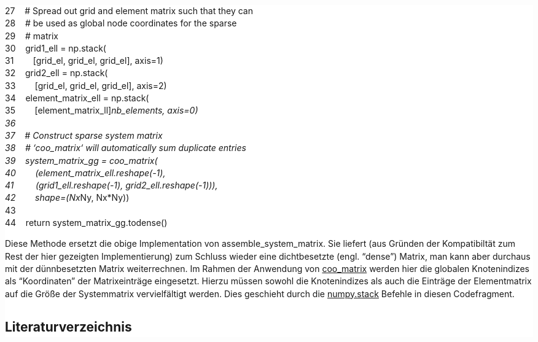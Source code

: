 <span class='label'><a id='x1-7075r27'></a><span class='cmr-6'>27</span></span><span class='cmtt-10'>    # Spread out grid and element matrix such that they can </span><br />
<span class='label'><a id='x1-7076r28'></a><span class='cmr-6'>28</span></span><span class='cmtt-10'>    # be used as global node coordinates for the sparse </span><br />
<span class='label'><a id='x1-7077r29'></a><span class='cmr-6'>29</span></span><span class='cmtt-10'>    # matrix </span><br />
<span class='label'><a id='x1-7078r30'></a><span class='cmr-6'>30</span></span><span class='cmtt-10'>    grid1_ell = np.stack( </span><br />
<span class='label'><a id='x1-7079r31'></a><span class='cmr-6'>31</span></span><span class='cmtt-10'>        [grid_el, grid_el, grid_el], axis=1) </span><br />
<span class='label'><a id='x1-7080r32'></a><span class='cmr-6'>32</span></span><span class='cmtt-10'>    grid2_ell = np.stack( </span><br />
<span class='label'><a id='x1-7081r33'></a><span class='cmr-6'>33</span></span><span class='cmtt-10'>        [grid_el, grid_el, grid_el], axis=2) </span><br />
<span class='label'><a id='x1-7082r34'></a><span class='cmr-6'>34</span></span><span class='cmtt-10'>    element_matrix_ell = np.stack( </span><br />
<span class='label'><a id='x1-7083r35'></a><span class='cmr-6'>35</span></span><span class='cmtt-10'>        [element_matrix_ll]*nb_elements, axis=0) </span><br />
<span class='label'><a id='x1-7084r36'></a><span class='cmr-6'>36</span></span><span class='cmtt-10'> </span><br />
<span class='label'><a id='x1-7085r37'></a><span class='cmr-6'>37</span></span><span class='cmtt-10'>    # Construct sparse system matrix </span><br />
<span class='label'><a id='x1-7086r38'></a><span class='cmr-6'>38</span></span><span class='cmtt-10'>    # ‘coo_matrix‘ will automatically sum duplicate entries </span><br />
<span class='label'><a id='x1-7087r39'></a><span class='cmr-6'>39</span></span><span class='cmtt-10'>    system_matrix_gg = coo_matrix( </span><br />
<span class='label'><a id='x1-7088r40'></a><span class='cmr-6'>40</span></span><span class='cmtt-10'>        (element_matrix_ell.reshape(-1), </span><br />
<span class='label'><a id='x1-7089r41'></a><span class='cmr-6'>41</span></span><span class='cmtt-10'>         (grid1_ell.reshape(-1), grid2_ell.reshape(-1))), </span><br />
<span class='label'><a id='x1-7090r42'></a><span class='cmr-6'>42</span></span><span class='cmtt-10'>        shape=(Nx*Ny, Nx*Ny)) </span><br />
<span class='label'><a id='x1-7091r43'></a><span class='cmr-6'>43</span></span><span class='cmtt-10'> </span><br />
<span class='label'><a id='x1-7092r44'></a><span class='cmr-6'>44</span></span><span class='cmtt-10'>    return system_matrix_gg.todense()</span>
</div>
<p class='indent'> Diese Methode ersetzt die obige Implementation von <span class='obeylines-h'><span class='verb'><span class='cmtt-12'>assemble_system_matrix</span></span></span>.
Sie liefert (aus Gründen der Kompatibiltät zum Rest der hier gezeigten
Implementierung) zum Schluss wieder eine dichtbesetzte (engl. “dense”) Matrix,
man kann aber durchaus mit der dünnbesetzten Matrix weiterrechnen. Im
Rahmen der Anwendung von <a href='https://docs.scipy.org/doc/scipy/reference/generated/scipy.sparse.coo_matrix.html'><span class='cmtt-12'>coo_matrix</span></a> werden hier die globalen Knotenindizes
als “Koordinaten” der Matrixeinträge eingesetzt. Hierzu müssen sowohl die
Knotenindizes als auch die Einträge der Elementmatrix auf die Größe der
Systemmatrix vervielfältigt werden. Dies geschieht durch die <a href='https://numpy.org/doc/stable/reference/generated/numpy.stack.html'><span class='cmtt-12'>numpy.stack</span></a>
Befehle in diesen Codefragment. </p></div>



<h2 class='likechapterHead'><a id='x1-800011.6'></a>Literaturverzeichnis</h2>

